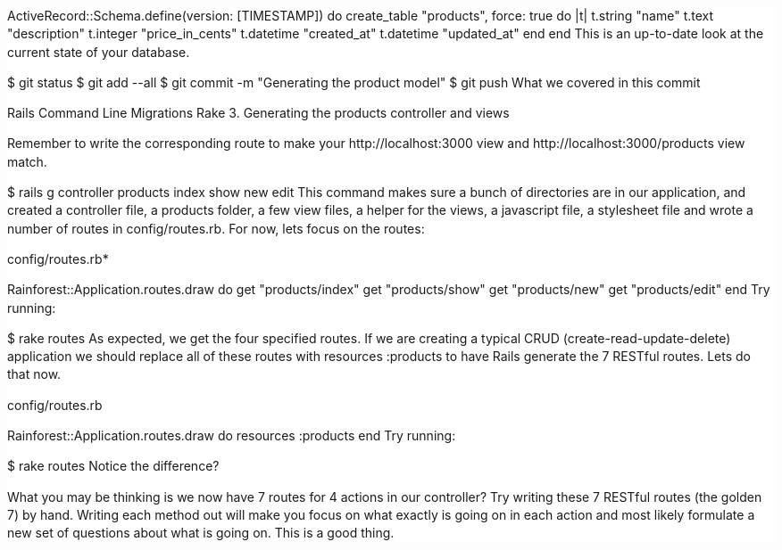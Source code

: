 ActiveRecord::Schema.define(version: [TIMESTAMP]) do
  create_table "products", force: true do |t|
    t.string   "name"
    t.text     "description"
    t.integer  "price_in_cents"
    t.datetime "created_at"
    t.datetime "updated_at"
  end
end
This is an up-to-date look at the current state of your database.

$ git status
$ git add --all
$ git commit -m "Generating the product model"
$ git push
What we covered in this commit

Rails Command Line
Migrations
Rake
3. Generating the products controller and views

Remember to write the corresponding route to make your http://localhost:3000 view and http://localhost:3000/products view match.

$ rails g controller products index show new edit
This command makes sure a bunch of directories are in our application, and created a controller file, a products folder, a few view files, a helper for the views, a javascript file, a stylesheet file and wrote a number of routes in config/routes.rb. For now, lets focus on the routes:

config/routes.rb*

Rainforest::Application.routes.draw do
  get "products/index"
  get "products/show"
  get "products/new"
  get "products/edit"
end
Try running:

$ rake routes
As expected, we get the four specified routes. If we are creating a typical CRUD (create-read-update-delete) application we should replace all of these routes with resources :products to have Rails generate the 7 RESTful routes. Lets do that now.

config/routes.rb

Rainforest::Application.routes.draw do
  resources :products
end
Try running:

$ rake routes
Notice the difference?

What you may be thinking is we now have 7 routes for 4 actions in our controller? Try writing these 7 RESTful routes (the golden 7) by hand. Writing each method out will make you focus on what exactly is going on in each action and most likely formulate a new set of questions about what is going on. This is a good thing.
